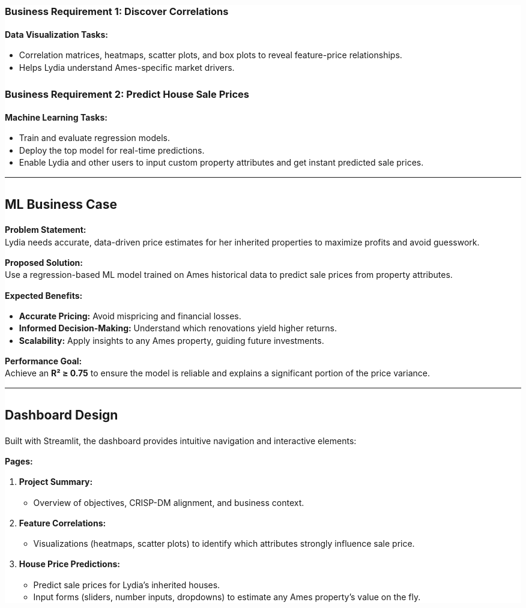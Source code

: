 ### Business Requirement 1: Discover Correlations

**Data Visualization Tasks:**
- Correlation matrices, heatmaps, scatter plots, and box plots to reveal feature-price relationships.
- Helps Lydia understand Ames-specific market drivers.

### Business Requirement 2: Predict House Sale Prices

**Machine Learning Tasks:**
- Train and evaluate regression models.
- Deploy the top model for real-time predictions.
- Enable Lydia and other users to input custom property attributes and get instant predicted sale prices.

---

## ML Business Case

**Problem Statement:**  
Lydia needs accurate, data-driven price estimates for her inherited properties to maximize profits and avoid guesswork.

**Proposed Solution:**  
Use a regression-based ML model trained on Ames historical data to predict sale prices from property attributes.

**Expected Benefits:**
- **Accurate Pricing:** Avoid mispricing and financial losses.
- **Informed Decision-Making:** Understand which renovations yield higher returns.
- **Scalability:** Apply insights to any Ames property, guiding future investments.

**Performance Goal:**  
Achieve an **R² ≥ 0.75** to ensure the model is reliable and explains a significant portion of the price variance.

---

## Dashboard Design

Built with Streamlit, the dashboard provides intuitive navigation and interactive elements:

**Pages:**

1. **Project Summary:**
   - Overview of objectives, CRISP-DM alignment, and business context.

2. **Feature Correlations:**
   - Visualizations (heatmaps, scatter plots) to identify which attributes strongly influence sale price.

3. **House Price Predictions:**
   - Predict sale prices for Lydia’s inherited houses.
   - Input forms (sliders, number inputs, dropdowns) to estimate any Ames property’s value on the fly.
